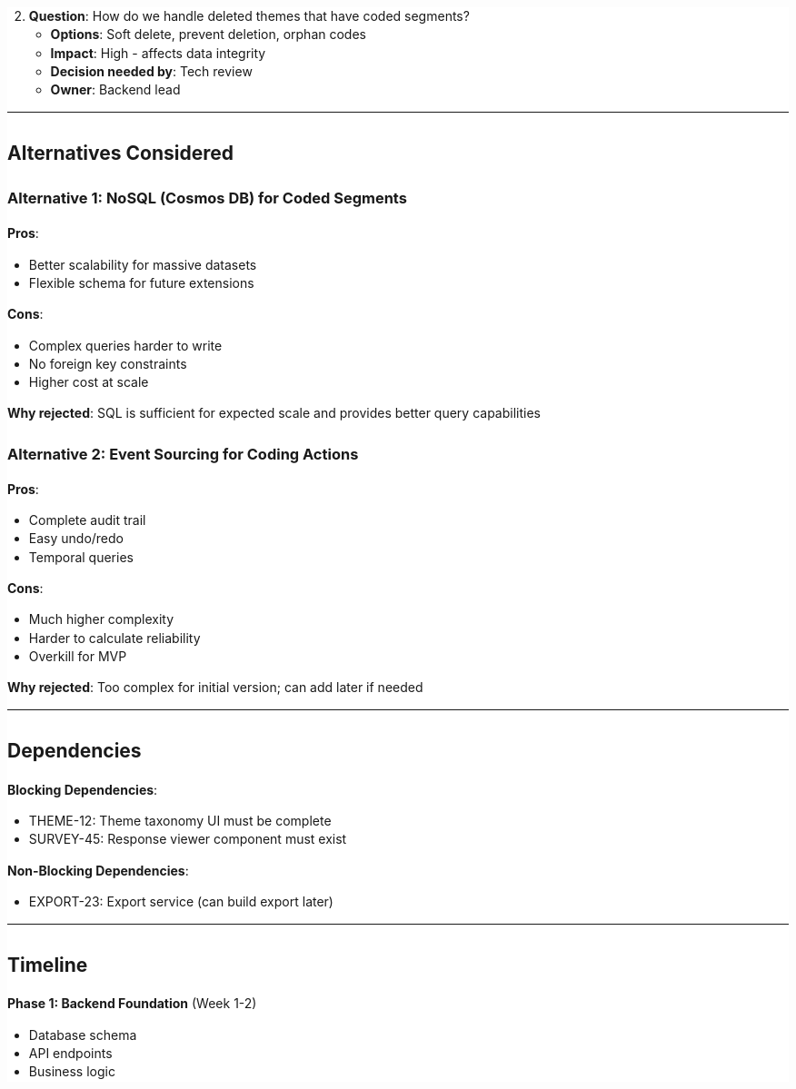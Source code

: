 2. **Question**: How do we handle deleted themes that have coded segments?
   - **Options**: Soft delete, prevent deletion, orphan codes
   - **Impact**: High - affects data integrity
   - **Decision needed by**: Tech review
   - **Owner**: Backend lead

---

## Alternatives Considered

### Alternative 1: NoSQL (Cosmos DB) for Coded Segments

**Pros**:
- Better scalability for massive datasets
- Flexible schema for future extensions

**Cons**:
- Complex queries harder to write
- No foreign key constraints
- Higher cost at scale

**Why rejected**: SQL is sufficient for expected scale and provides better query capabilities

### Alternative 2: Event Sourcing for Coding Actions

**Pros**:
- Complete audit trail
- Easy undo/redo
- Temporal queries

**Cons**:
- Much higher complexity
- Harder to calculate reliability
- Overkill for MVP

**Why rejected**: Too complex for initial version; can add later if needed

---

## Dependencies

**Blocking Dependencies**:
- THEME-12: Theme taxonomy UI must be complete
- SURVEY-45: Response viewer component must exist

**Non-Blocking Dependencies**:
- EXPORT-23: Export service (can build export later)

---

## Timeline

**Phase 1: Backend Foundation** (Week 1-2)
- Database schema
- API endpoints
- Business logic
